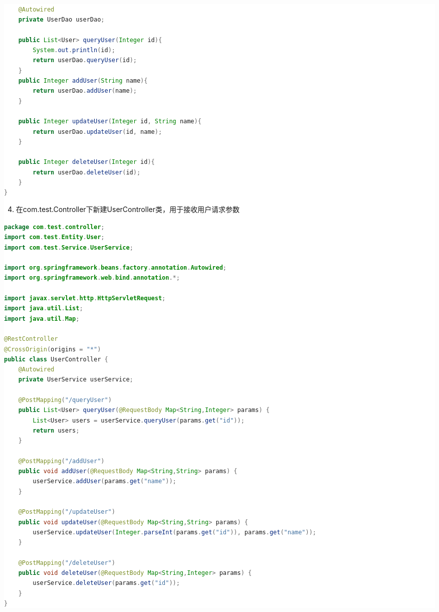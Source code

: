 ```java
    @Autowired
    private UserDao userDao;

    public List<User> queryUser(Integer id){
        System.out.println(id);
        return userDao.queryUser(id);
    }
    public Integer addUser(String name){
        return userDao.addUser(name);
    }

    public Integer updateUser(Integer id, String name){
        return userDao.updateUser(id, name);
    }

    public Integer deleteUser(Integer id){
        return userDao.deleteUser(id);
    }
}
```
4. 在com.test.Controller下新建UserController类，用于接收用户请求参数 
```java
package com.test.controller;
import com.test.Entity.User;
import com.test.Service.UserService;

import org.springframework.beans.factory.annotation.Autowired;
import org.springframework.web.bind.annotation.*;

import javax.servlet.http.HttpServletRequest;
import java.util.List;
import java.util.Map;

@RestController
@CrossOrigin(origins = "*")
public class UserController {
    @Autowired
    private UserService userService;

    @PostMapping("/queryUser")
    public List<User> queryUser(@RequestBody Map<String,Integer> params) {
        List<User> users = userService.queryUser(params.get("id"));
        return users;
    }

    @PostMapping("/addUser")
    public void addUser(@RequestBody Map<String,String> params) {
        userService.addUser(params.get("name"));
    }

    @PostMapping("/updateUser")
    public void updateUser(@RequestBody Map<String,String> params) {
        userService.updateUser(Integer.parseInt(params.get("id")), params.get("name"));
    }

    @PostMapping("/deleteUser")
    public void deleteUser(@RequestBody Map<String,Integer> params) {
        userService.deleteUser(params.get("id"));
    }
}
```
